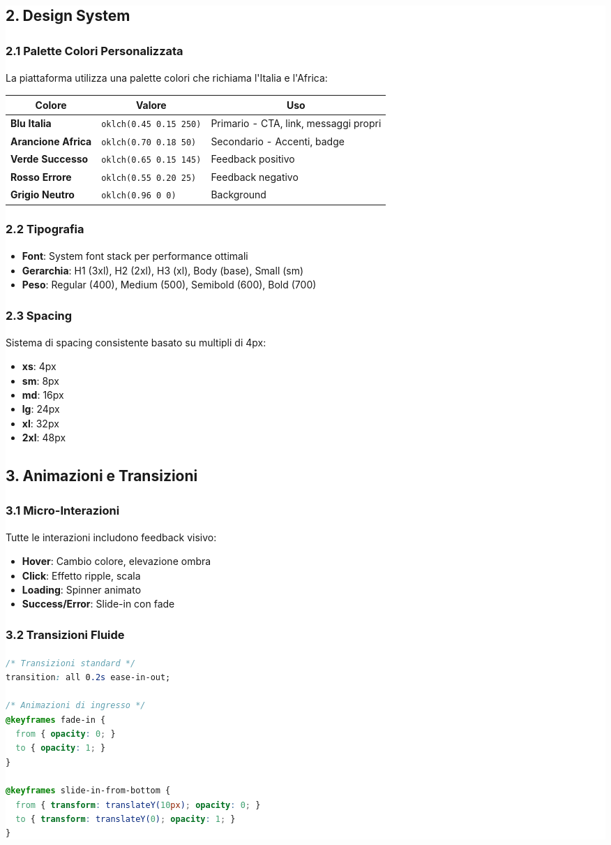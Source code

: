 ## 2. Design System

### 2.1 Palette Colori Personalizzata

La piattaforma utilizza una palette colori che richiama l'Italia e l'Africa:

| Colore | Valore | Uso |
|--------|--------|-----|
| **Blu Italia** | `oklch(0.45 0.15 250)` | Primario - CTA, link, messaggi propri |
| **Arancione Africa** | `oklch(0.70 0.18 50)` | Secondario - Accenti, badge |
| **Verde Successo** | `oklch(0.65 0.15 145)` | Feedback positivo |
| **Rosso Errore** | `oklch(0.55 0.20 25)` | Feedback negativo |
| **Grigio Neutro** | `oklch(0.96 0 0)` | Background |

### 2.2 Tipografia

- **Font**: System font stack per performance ottimali
- **Gerarchia**: H1 (3xl), H2 (2xl), H3 (xl), Body (base), Small (sm)
- **Peso**: Regular (400), Medium (500), Semibold (600), Bold (700)

### 2.3 Spacing

Sistema di spacing consistente basato su multipli di 4px:
- **xs**: 4px
- **sm**: 8px
- **md**: 16px
- **lg**: 24px
- **xl**: 32px
- **2xl**: 48px

## 3. Animazioni e Transizioni

### 3.1 Micro-Interazioni

Tutte le interazioni includono feedback visivo:
- **Hover**: Cambio colore, elevazione ombra
- **Click**: Effetto ripple, scala
- **Loading**: Spinner animato
- **Success/Error**: Slide-in con fade

### 3.2 Transizioni Fluide

```css
/* Transizioni standard */
transition: all 0.2s ease-in-out;

/* Animazioni di ingresso */
@keyframes fade-in {
  from { opacity: 0; }
  to { opacity: 1; }
}

@keyframes slide-in-from-bottom {
  from { transform: translateY(10px); opacity: 0; }
  to { transform: translateY(0); opacity: 1; }
}
```
